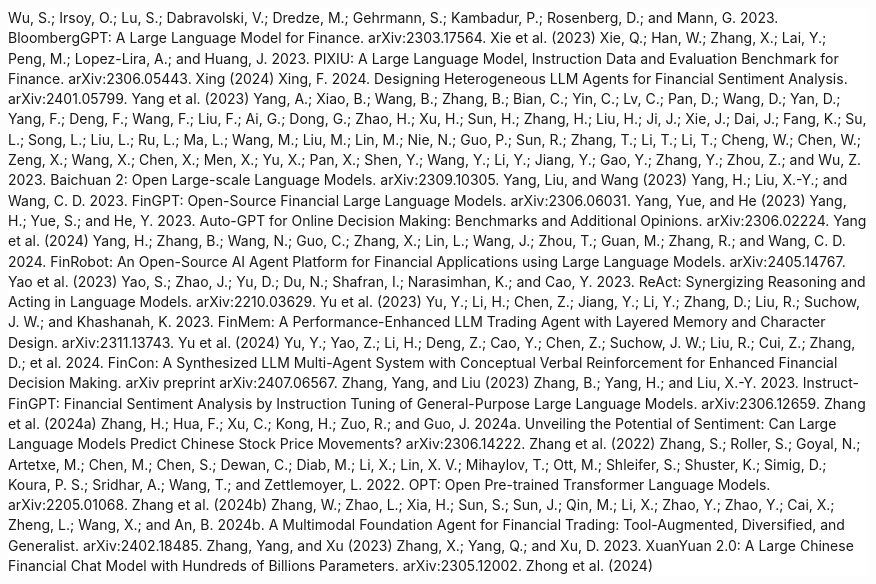 Wu, S.; Irsoy, O.; Lu, S.; Dabravolski, V.; Dredze, M.; Gehrmann, S.; Kambadur, P.; Rosenberg, D.; and Mann, G. 2023. BloombergGPT: A Large Language Model for Finance. arXiv:2303.17564.
Xie et al. (2023)
Xie, Q.; Han, W.; Zhang, X.; Lai, Y.; Peng, M.; Lopez-Lira, A.; and Huang, J. 2023. PIXIU: A Large Language Model, Instruction Data and Evaluation Benchmark for Finance. arXiv:2306.05443.
Xing (2024)
Xing, F. 2024. Designing Heterogeneous LLM Agents for Financial Sentiment Analysis. arXiv:2401.05799.
Yang et al. (2023)
Yang, A.; Xiao, B.; Wang, B.; Zhang, B.; Bian, C.; Yin, C.; Lv, C.; Pan, D.; Wang, D.; Yan, D.; Yang, F.; Deng, F.; Wang, F.; Liu, F.; Ai, G.; Dong, G.; Zhao, H.; Xu, H.; Sun, H.; Zhang, H.; Liu, H.; Ji, J.; Xie, J.; Dai, J.; Fang, K.; Su, L.; Song, L.; Liu, L.; Ru, L.; Ma, L.; Wang, M.; Liu, M.; Lin, M.; Nie, N.; Guo, P.; Sun, R.; Zhang, T.; Li, T.; Li, T.; Cheng, W.; Chen, W.; Zeng, X.; Wang, X.; Chen, X.; Men, X.; Yu, X.; Pan, X.; Shen, Y.; Wang, Y.; Li, Y.; Jiang, Y.; Gao, Y.; Zhang, Y.; Zhou, Z.; and Wu, Z. 2023. Baichuan 2: Open Large-scale Language Models. arXiv:2309.10305.
Yang, Liu, and Wang (2023)
Yang, H.; Liu, X.-Y.; and Wang, C. D. 2023. FinGPT: Open-Source Financial Large Language Models. arXiv:2306.06031.
Yang, Yue, and He (2023)
Yang, H.; Yue, S.; and He, Y. 2023. Auto-GPT for Online Decision Making: Benchmarks and Additional Opinions. arXiv:2306.02224.
Yang et al. (2024)
Yang, H.; Zhang, B.; Wang, N.; Guo, C.; Zhang, X.; Lin, L.; Wang, J.; Zhou, T.; Guan, M.; Zhang, R.; and Wang, C. D. 2024. FinRobot: An Open-Source AI Agent Platform for Financial Applications using Large Language Models. arXiv:2405.14767.
Yao et al. (2023)
Yao, S.; Zhao, J.; Yu, D.; Du, N.; Shafran, I.; Narasimhan, K.; and Cao, Y. 2023. ReAct: Synergizing Reasoning and Acting in Language Models. arXiv:2210.03629.
Yu et al. (2023)
Yu, Y.; Li, H.; Chen, Z.; Jiang, Y.; Li, Y.; Zhang, D.; Liu, R.; Suchow, J. W.; and Khashanah, K. 2023. FinMem: A Performance-Enhanced LLM Trading Agent with Layered Memory and Character Design. arXiv:2311.13743.
Yu et al. (2024)
Yu, Y.; Yao, Z.; Li, H.; Deng, Z.; Cao, Y.; Chen, Z.; Suchow, J. W.; Liu, R.; Cui, Z.; Zhang, D.; et al. 2024. FinCon: A Synthesized LLM Multi-Agent System with Conceptual Verbal Reinforcement for Enhanced Financial Decision Making. arXiv preprint arXiv:2407.06567.
Zhang, Yang, and Liu (2023)
Zhang, B.; Yang, H.; and Liu, X.-Y. 2023. Instruct-FinGPT: Financial Sentiment Analysis by Instruction Tuning of General-Purpose Large Language Models. arXiv:2306.12659.
Zhang et al. (2024a)
Zhang, H.; Hua, F.; Xu, C.; Kong, H.; Zuo, R.; and Guo, J. 2024a. Unveiling the Potential of Sentiment: Can Large Language Models Predict Chinese Stock Price Movements? arXiv:2306.14222.
Zhang et al. (2022)
Zhang, S.; Roller, S.; Goyal, N.; Artetxe, M.; Chen, M.; Chen, S.; Dewan, C.; Diab, M.; Li, X.; Lin, X. V.; Mihaylov, T.; Ott, M.; Shleifer, S.; Shuster, K.; Simig, D.; Koura, P. S.; Sridhar, A.; Wang, T.; and Zettlemoyer, L. 2022. OPT: Open Pre-trained Transformer Language Models. arXiv:2205.01068.
Zhang et al. (2024b)
Zhang, W.; Zhao, L.; Xia, H.; Sun, S.; Sun, J.; Qin, M.; Li, X.; Zhao, Y.; Zhao, Y.; Cai, X.; Zheng, L.; Wang, X.; and An, B. 2024b. A Multimodal Foundation Agent for Financial Trading: Tool-Augmented, Diversified, and Generalist. arXiv:2402.18485.
Zhang, Yang, and Xu (2023)
Zhang, X.; Yang, Q.; and Xu, D. 2023. XuanYuan 2.0: A Large Chinese Financial Chat Model with Hundreds of Billions Parameters. arXiv:2305.12002.
Zhong et al. (2024)
